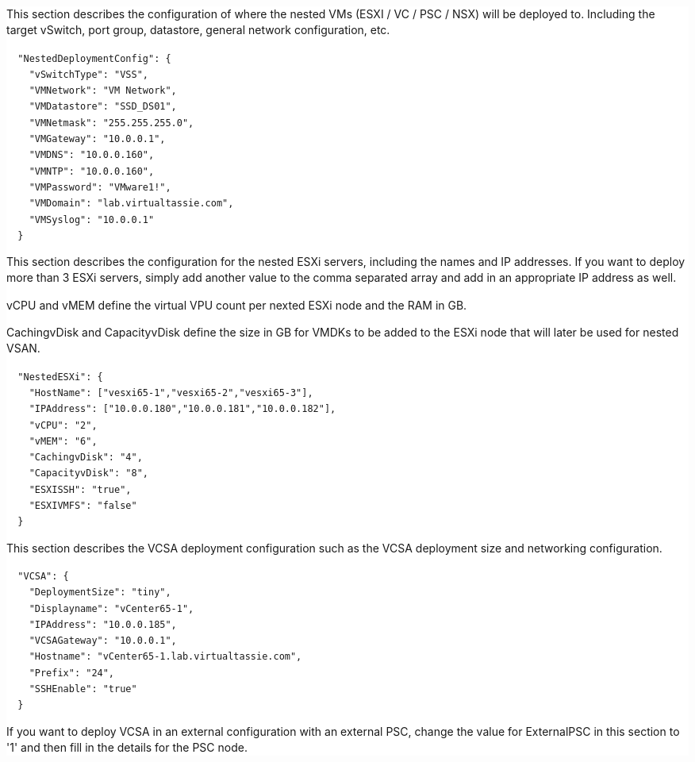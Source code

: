 This section describes the configuration of where the nested VMs (ESXI / VC / PSC / NSX) will be deployed to. Including the target vSwitch, port group, datastore, general network configuration, etc. 
```console
  "NestedDeploymentConfig": {
	"vSwitchType": "VSS",
	"VMNetwork": "VM Network",
	"VMDatastore": "SSD_DS01",
	"VMNetmask": "255.255.255.0",
	"VMGateway": "10.0.0.1",
	"VMDNS": "10.0.0.160",
	"VMNTP": "10.0.0.160",
	"VMPassword": "VMware1!",
	"VMDomain": "lab.virtualtassie.com",
	"VMSyslog": "10.0.0.1"
  }
```

This section describes the configuration for the nested ESXi servers, including the names and IP addresses. If you want to deploy more than 3 ESXi servers, simply add another value to the comma separated array and add in an appropriate IP address as well.

vCPU and vMEM define the virtual VPU count per nexted ESXi node and the RAM in GB.

CachingvDisk and CapacityvDisk define the size in GB for VMDKs to be added to the ESXi node that will later be used for nested VSAN.
```console
  "NestedESXi": {
	"HostName": ["vesxi65-1","vesxi65-2","vesxi65-3"],
	"IPAddress": ["10.0.0.180","10.0.0.181","10.0.0.182"],
  	"vCPU": "2",
	"vMEM": "6",
	"CachingvDisk": "4",
	"CapacityvDisk": "8",
	"ESXISSH": "true",
	"ESXIVMFS": "false"
  }
```

This section describes the VCSA deployment configuration such as the VCSA deployment size and networking configuration.
```console
  "VCSA": {
  	"DeploymentSize": "tiny",
	"Displayname": "vCenter65-1",
	"IPAddress": "10.0.0.185",
	"VCSAGateway": "10.0.0.1",
	"Hostname": "vCenter65-1.lab.virtualtassie.com",
	"Prefix": "24",
	"SSHEnable": "true"
  }
```

If you want to deploy VCSA in an external configuration with an external PSC, change the value for ExternalPSC in this section to '1' and then fill in the details for the PSC node.
